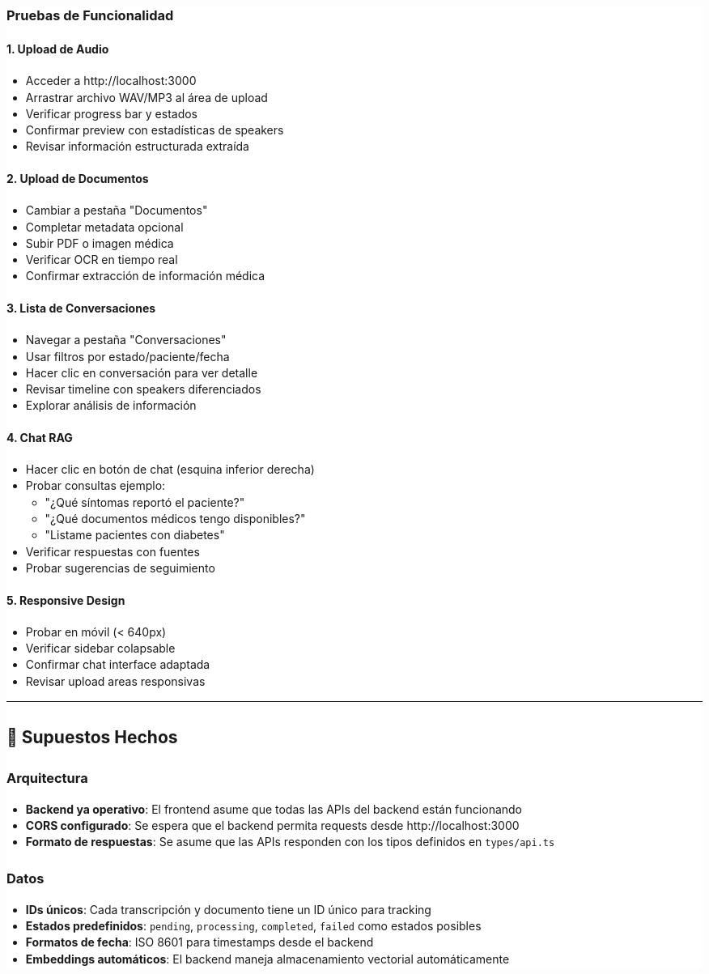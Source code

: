 ### **Pruebas de Funcionalidad**

#### **1. Upload de Audio**
- Acceder a http://localhost:3000
- Arrastrar archivo WAV/MP3 al área de upload
- Verificar progress bar y estados
- Confirmar preview con estadísticas de speakers
- Revisar información estructurada extraída

#### **2. Upload de Documentos**
- Cambiar a pestaña "Documentos"
- Completar metadata opcional
- Subir PDF o imagen médica
- Verificar OCR en tiempo real
- Confirmar extracción de información médica

#### **3. Lista de Conversaciones**
- Navegar a pestaña "Conversaciones"
- Usar filtros por estado/paciente/fecha
- Hacer clic en conversación para ver detalle
- Revisar timeline con speakers diferenciados
- Explorar análisis de información

#### **4. Chat RAG**
- Hacer clic en botón de chat (esquina inferior derecha)
- Probar consultas ejemplo:
  - "¿Qué síntomas reportó el paciente?"
  - "¿Qué documentos médicos tengo disponibles?"
  - "Listame pacientes con diabetes"
- Verificar respuestas con fuentes
- Probar sugerencias de seguimiento

#### **5. Responsive Design**
- Probar en móvil (< 640px)
- Verificar sidebar colapsable
- Confirmar chat interface adaptada
- Revisar upload areas responsivas

---

## 🤔 Supuestos Hechos

### **Arquitectura**
- **Backend ya operativo**: El frontend asume que todas las APIs del backend están funcionando
- **CORS configurado**: Se espera que el backend permita requests desde http://localhost:3000
- **Formato de respuestas**: Se asume que las APIs responden con los tipos definidos en `types/api.ts`

### **Datos**
- **IDs únicos**: Cada transcripción y documento tiene un ID único para tracking
- **Estados predefinidos**: `pending`, `processing`, `completed`, `failed` como estados posibles
- **Formatos de fecha**: ISO 8601 para timestamps desde el backend
- **Embeddings automáticos**: El backend maneja almacenamiento vectorial automáticamente
